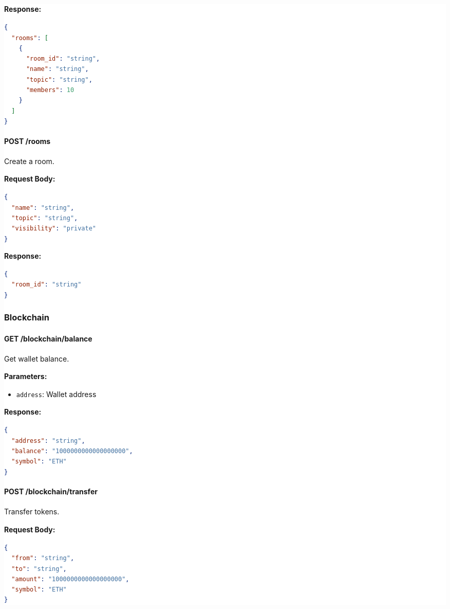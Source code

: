 **Response:**
```json
{
  "rooms": [
    {
      "room_id": "string",
      "name": "string",
      "topic": "string",
      "members": 10
    }
  ]
}
```

#### POST /rooms
Create a room.

**Request Body:**
```json
{
  "name": "string",
  "topic": "string",
  "visibility": "private"
}
```

**Response:**
```json
{
  "room_id": "string"
}
```

### Blockchain

#### GET /blockchain/balance
Get wallet balance.

**Parameters:**
- `address`: Wallet address

**Response:**
```json
{
  "address": "string",
  "balance": "1000000000000000000",
  "symbol": "ETH"
}
```

#### POST /blockchain/transfer
Transfer tokens.

**Request Body:**
```json
{
  "from": "string",
  "to": "string",
  "amount": "1000000000000000000",
  "symbol": "ETH"
}
```
